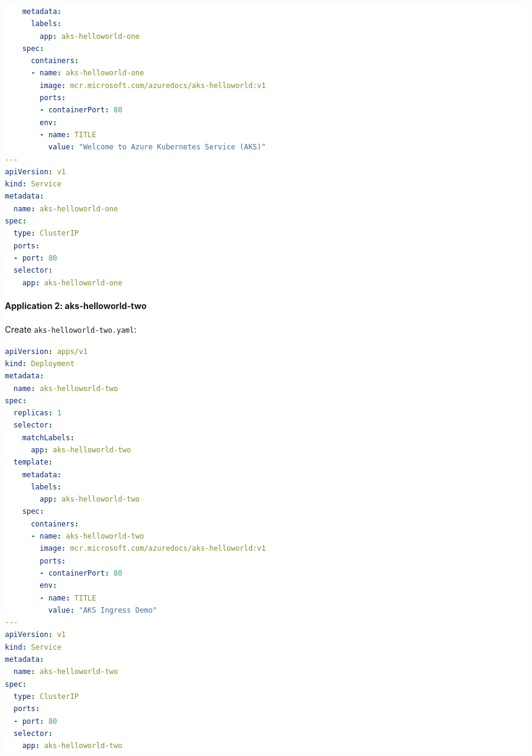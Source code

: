 ```yaml
    metadata:
      labels:
        app: aks-helloworld-one
    spec:
      containers:
      - name: aks-helloworld-one
        image: mcr.microsoft.com/azuredocs/aks-helloworld:v1
        ports:
        - containerPort: 80
        env:
        - name: TITLE
          value: "Welcome to Azure Kubernetes Service (AKS)"
---
apiVersion: v1
kind: Service
metadata:
  name: aks-helloworld-one
spec:
  type: ClusterIP
  ports:
  - port: 80
  selector:
    app: aks-helloworld-one
```

#### Application 2: aks-helloworld-two
Create `aks-helloworld-two.yaml`:
```yaml
apiVersion: apps/v1
kind: Deployment
metadata:
  name: aks-helloworld-two
spec:
  replicas: 1
  selector:
    matchLabels:
      app: aks-helloworld-two
  template:
    metadata:
      labels:
        app: aks-helloworld-two
    spec:
      containers:
      - name: aks-helloworld-two
        image: mcr.microsoft.com/azuredocs/aks-helloworld:v1
        ports:
        - containerPort: 80
        env:
        - name: TITLE
          value: "AKS Ingress Demo"
---
apiVersion: v1
kind: Service
metadata:
  name: aks-helloworld-two
spec:
  type: ClusterIP
  ports:
  - port: 80
  selector:
    app: aks-helloworld-two
```

